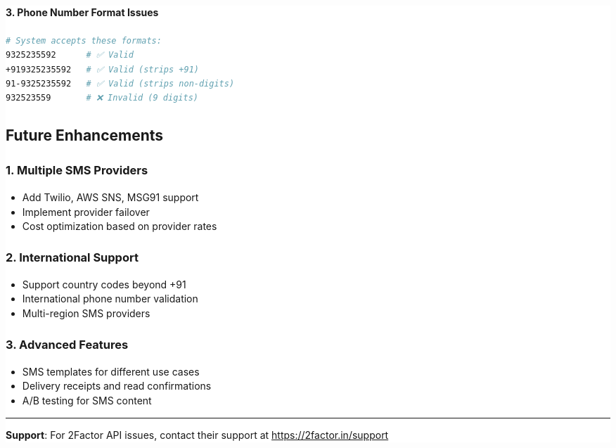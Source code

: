 #### 3. Phone Number Format Issues
```bash
# System accepts these formats:
9325235592      # ✅ Valid
+919325235592   # ✅ Valid (strips +91)
91-9325235592   # ✅ Valid (strips non-digits)
932523559       # ❌ Invalid (9 digits)
```

## Future Enhancements

### 1. Multiple SMS Providers
- Add Twilio, AWS SNS, MSG91 support
- Implement provider failover
- Cost optimization based on provider rates

### 2. International Support
- Support country codes beyond +91
- International phone number validation
- Multi-region SMS providers

### 3. Advanced Features
- SMS templates for different use cases
- Delivery receipts and read confirmations
- A/B testing for SMS content

---

**Support**: For 2Factor API issues, contact their support at https://2factor.in/support 
